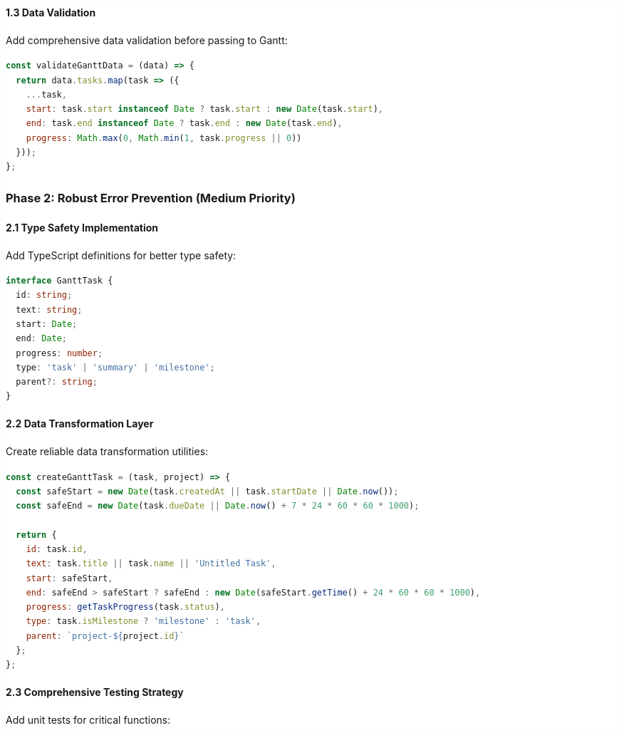 #### **1.3 Data Validation**
Add comprehensive data validation before passing to Gantt:

```javascript
const validateGanttData = (data) => {
  return data.tasks.map(task => ({
    ...task,
    start: task.start instanceof Date ? task.start : new Date(task.start),
    end: task.end instanceof Date ? task.end : new Date(task.end),
    progress: Math.max(0, Math.min(1, task.progress || 0))
  }));
};
```

### **Phase 2: Robust Error Prevention (Medium Priority)**

#### **2.1 Type Safety Implementation**
Add TypeScript definitions for better type safety:

```typescript
interface GanttTask {
  id: string;
  text: string;
  start: Date;
  end: Date;
  progress: number;
  type: 'task' | 'summary' | 'milestone';
  parent?: string;
}
```

#### **2.2 Data Transformation Layer**
Create reliable data transformation utilities:

```javascript
const createGanttTask = (task, project) => {
  const safeStart = new Date(task.createdAt || task.startDate || Date.now());
  const safeEnd = new Date(task.dueDate || Date.now() + 7 * 24 * 60 * 60 * 1000);
  
  return {
    id: task.id,
    text: task.title || task.name || 'Untitled Task',
    start: safeStart,
    end: safeEnd > safeStart ? safeEnd : new Date(safeStart.getTime() + 24 * 60 * 60 * 1000),
    progress: getTaskProgress(task.status),
    type: task.isMilestone ? 'milestone' : 'task',
    parent: `project-${project.id}`
  };
};
```

#### **2.3 Comprehensive Testing Strategy**
Add unit tests for critical functions:
